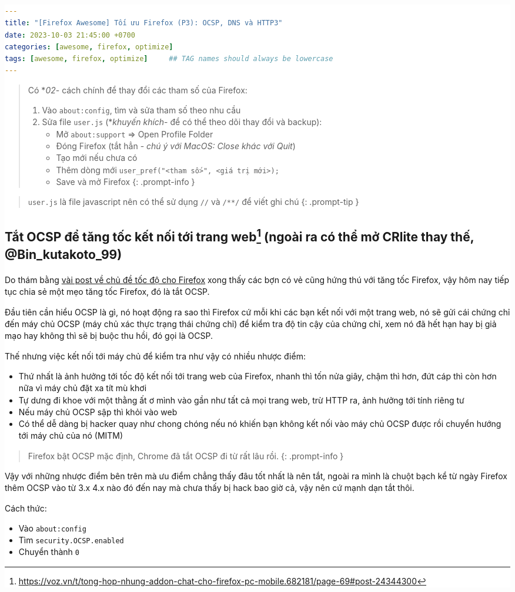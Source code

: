 ```yaml
---
title: "[Firefox Awesome] Tối ưu Firefox (P3): OCSP, DNS và HTTP3"
date: 2023-10-03 21:45:00 +0700
categories: [awesome, firefox, optimize]
tags: [awesome, firefox, optimize]     ## TAG names should always be lowercase
---
```

> Có **02*- cách chính để thay đổi các tham số của Firefox:
> 1. Vào `about:config`, tìm và sửa tham số theo nhu cầu
> 2. Sửa file `user.js` (**khuyến khích*- để có thể theo dõi thay đổi và backup):
>       + Mở `about:support` => Open Profile Folder
>       + Đóng Firefox (tắt hẳn - _chú ý với MacOS: Close khác với Quit_)
>       + Tạo mới nếu chưa có
>       + Thêm dòng mới `user_pref("<tham số>", <giá trị mới>);`
>       + Save và mở Firefox
{: .prompt-info }

> `user.js` là file javascript nên có thể sử dụng `//` và `/**/` để viết ghi chú
{: .prompt-tip }

## Tắt OCSP để tăng tốc kết nối tới trang web[^fn-nth-6] (ngoài ra có thể mở CRlite thay thế, @Bin_kutakoto_99)

Do thám bằng [vài post về chủ đề tốc độ cho Firefox](https://voz.vn/t/tong-hop-nhung-addon-chat-cho-firefox-pc-mobile.682181/post-24223961)  xong thấy các bợn có vẻ cũng hứng thú với tăng tốc Firefox, vậy hôm nay tiếp tục chia sẻ một mẹo tăng tốc Firefox, đó là tắt OCSP.

Đầu tiên cần hiểu OCSP là gì, nó hoạt động ra sao thì Firefox cứ mỗi khi các bạn kết nối với một trang web, nó sẽ gửi cái chứng chỉ đến máy chủ OCSP (máy chủ xác thực trạng thái chứng chỉ) để kiểm tra độ tin cậy của chứng chỉ, xem nó đã hết hạn hay bị giả mạo hay không thì sẽ bị buộc thu hồi, đó gọi là OCSP.

Thế nhưng việc kết nối tới máy chủ để kiểm tra như vậy có nhiều nhược điểm:

- Thứ nhất là ảnh hưởng tới tốc độ kết nối tới trang web của Firefox, nhanh thì tốn nửa giây, chậm thì hơn, đứt cáp thì còn hơn nữa vì máy chủ đặt xa tít mù khơi
- Tự dưng đi khoe với một thằng ất ơ mình vào gần như tất cả mọi trang web, trừ HTTP ra, ảnh hưởng tới tính riêng tư
- Nếu máy chủ OCSP sập thì khỏi vào web
- Có thể dễ dàng bị hacker quay như chong chóng nếu nó khiến bạn không kết nối vào máy chủ OCSP được rồi chuyển hướng tới máy chủ của nó (MITM)

> Firefox bật OCSP mặc định, Chrome đã tắt OCSP đi từ rất lâu rồi.
{: .prompt-info }

Vậy với những nhược điểm bên trên mà ưu điểm chẳng thấy đâu tốt nhất là nên tắt, ngoài ra mình là chuột bạch kể từ ngày Firefox thêm OCSP vào từ 3.x 4.x nào đó đến nay mà chưa thấy bị hack bao giờ cả, vậy nên cứ mạnh dạn tắt thôi.

Cách thức:

- Vào `about:config`
- Tìm `security.OCSP.enabled`
- Chuyển thành `0`


[^fn-nth-6]: <https://voz.vn/t/tong-hop-nhung-addon-chat-cho-firefox-pc-mobile.682181/page-69#post-24344300>
[^fn-nth-7]: <https://voz.vn/t/tong-hop-nhung-addon-chat-cho-firefox-pc-mobile.682181/post-24344471>
[^fn-nth-8]: <https://voz.vn/t/tong-hop-nhung-addon-chat-cho-firefox-pc-mobile.682181/page-85#post-24688026>
[^fn-nth-9]: <https://voz.vn/t/tat-tan-tat-ve-dich-vu-nextdns.522718/post-27558297>
[^fn-nth-10]: <https://voz.vn/t/tat-tan-tat-ve-dich-vu-nextdns.522718/post-25489531>
[^fn-nth-11]: <https://voz.vn/t/tat-tan-tat-ve-dich-vu-nextdns.522718/post-25454142>
[^fn-nth-12]: <https://voz.vn/t/tong-hop-nhung-addon-chat-cho-firefox-pc-mobile.682181/post-24688423>
[^fn-nth-13]: <https://voz.vn/t/tong-hop-nhung-addon-chat-cho-firefox-pc-mobile.682181/post-24916883>